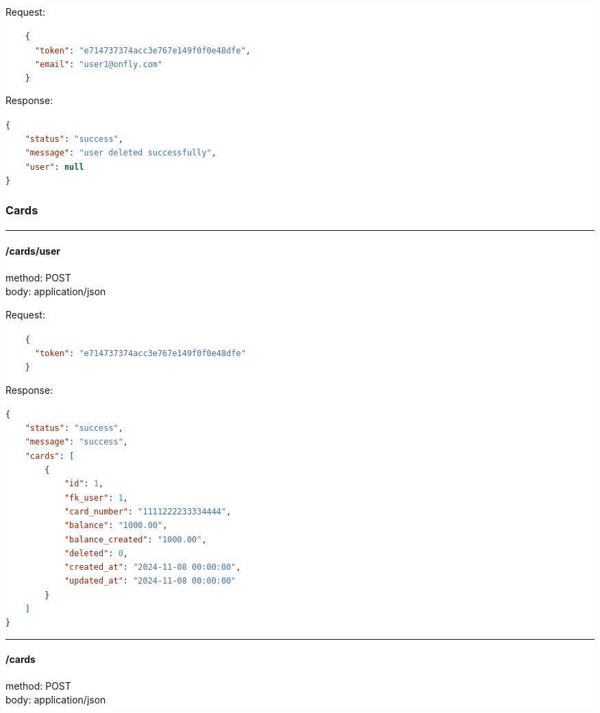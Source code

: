Request:
```json   
    {   
      "token": "e714737374acc3e767e149f0f0e48dfe",   
      "email": "user1@onfly.com"   
    }   
```   
Response:
```json
{
	"status": "success",
	"message": "user deleted successfully",
	"user": null
}
```

### Cards   
___
#### /cards/user   
method: POST   
body: application/json   

Request:
```json   
    {   
      "token": "e714737374acc3e767e149f0f0e48dfe"   
    }   
```   
Response:
```json
{
	"status": "success",
	"message": "success",
	"cards": [
		{
			"id": 1,
			"fk_user": 1,
			"card_number": "1111222233334444",
			"balance": "1000.00",
			"balance_created": "1000.00",
			"deleted": 0,
			"created_at": "2024-11-08 00:00:00",
			"updated_at": "2024-11-08 00:00:00"
		}
	]
}
```
___
#### /cards   
method: POST   
body: application/json   
